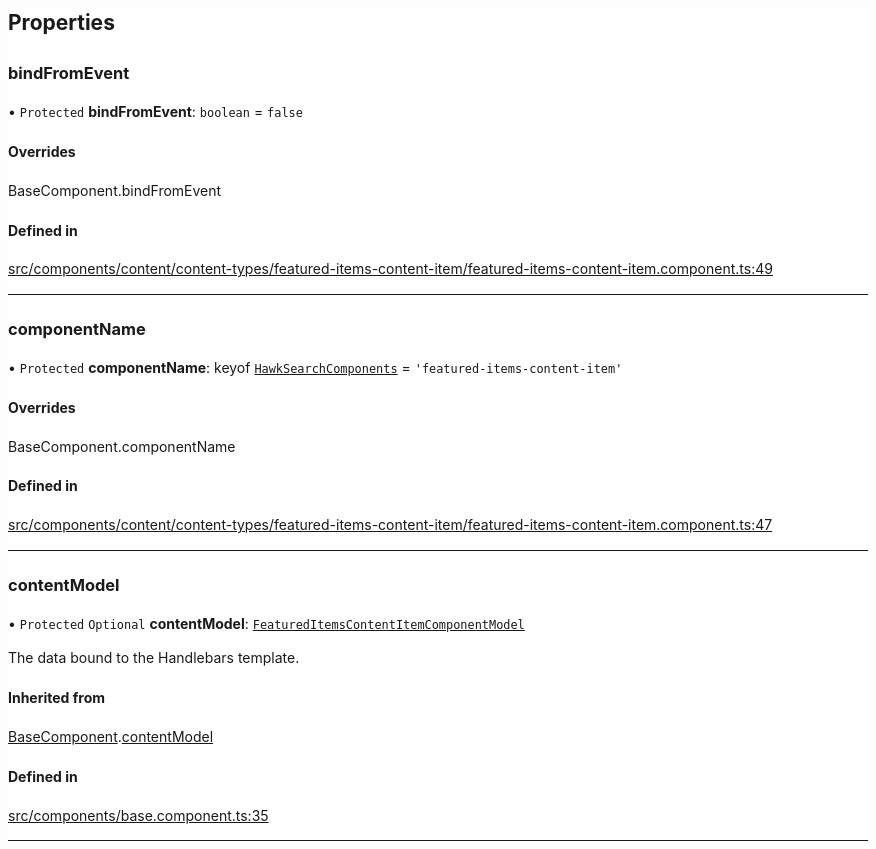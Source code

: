 ## Properties

### bindFromEvent

• `Protected` **bindFromEvent**: `boolean` = `false`

#### Overrides

BaseComponent.bindFromEvent

#### Defined in

[src/components/content/content-types/featured-items-content-item/featured-items-content-item.component.ts:49](https://bitbucket.org/bridgelinedigital/frontend-handlebars-ui/src/db3ebfe/src/components/content/content-types/featured-items-content-item/featured-items-content-item.component.ts#lines-49)

___

### componentName

• `Protected` **componentName**: keyof [`HawkSearchComponents`](../interfaces/Models.HawkSearchComponents.md) = `'featured-items-content-item'`

#### Overrides

BaseComponent.componentName

#### Defined in

[src/components/content/content-types/featured-items-content-item/featured-items-content-item.component.ts:47](https://bitbucket.org/bridgelinedigital/frontend-handlebars-ui/src/db3ebfe/src/components/content/content-types/featured-items-content-item/featured-items-content-item.component.ts#lines-47)

___

### contentModel

• `Protected` `Optional` **contentModel**: [`FeaturedItemsContentItemComponentModel`](../interfaces/Models.FeaturedItemsContentItemComponentModel.md)

The data bound to the Handlebars template.

#### Inherited from

[BaseComponent](Components.BaseComponent.md).[contentModel](Components.BaseComponent.md#contentmodel)

#### Defined in

[src/components/base.component.ts:35](https://bitbucket.org/bridgelinedigital/frontend-handlebars-ui/src/db3ebfe/src/components/base.component.ts#lines-35)

___
